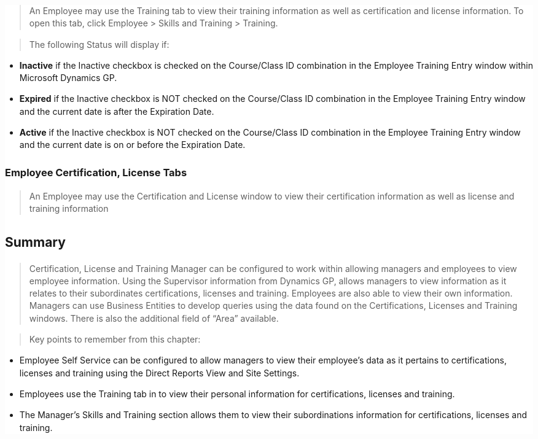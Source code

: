 >   An Employee may use the Training tab to view their training information as
>   well as certification and license information. To open this tab, click
>   Employee \> Skills and Training \> Training.

>   The following Status will display if:

-   **Inactive** if the Inactive checkbox is checked on the Course/Class ID
    combination in the Employee Training Entry window within Microsoft Dynamics
    GP.

-   **Expired** if the Inactive checkbox is NOT checked on the Course/Class ID
    combination in the Employee Training Entry window and the current date is
    after the Expiration Date.

-   **Active** if the Inactive checkbox is NOT checked on the Course/Class ID
    combination in the Employee Training Entry window and the current date is on
    or before the Expiration Date.

### Employee Certification, License Tabs

>   An Employee may use the Certification and License window to view their
>   certification information as well as license and training information

Summary
-------

>   Certification, License and Training Manager can be configured to work within
>   allowing managers and employees to view employee information. Using the
>   Supervisor information from Dynamics GP, allows managers to view information
>   as it relates to their subordinates certifications, licenses and training.
>   Employees are also able to view their own information. Managers can use
>   Business Entities to develop queries using the data found on the
>   Certifications, Licenses and Training windows. There is also the additional
>   field of “Area” available.

>   Key points to remember from this chapter:

-   Employee Self Service can be configured to allow managers to view their
    employee’s data as it pertains to certifications, licenses and training
    using the Direct Reports View and Site Settings.

-   Employees use the Training tab in to view their personal information for
    certifications, licenses and training.

-   The Manager’s Skills and Training section allows them to view their
    subordinations information for certifications, licenses and training.

